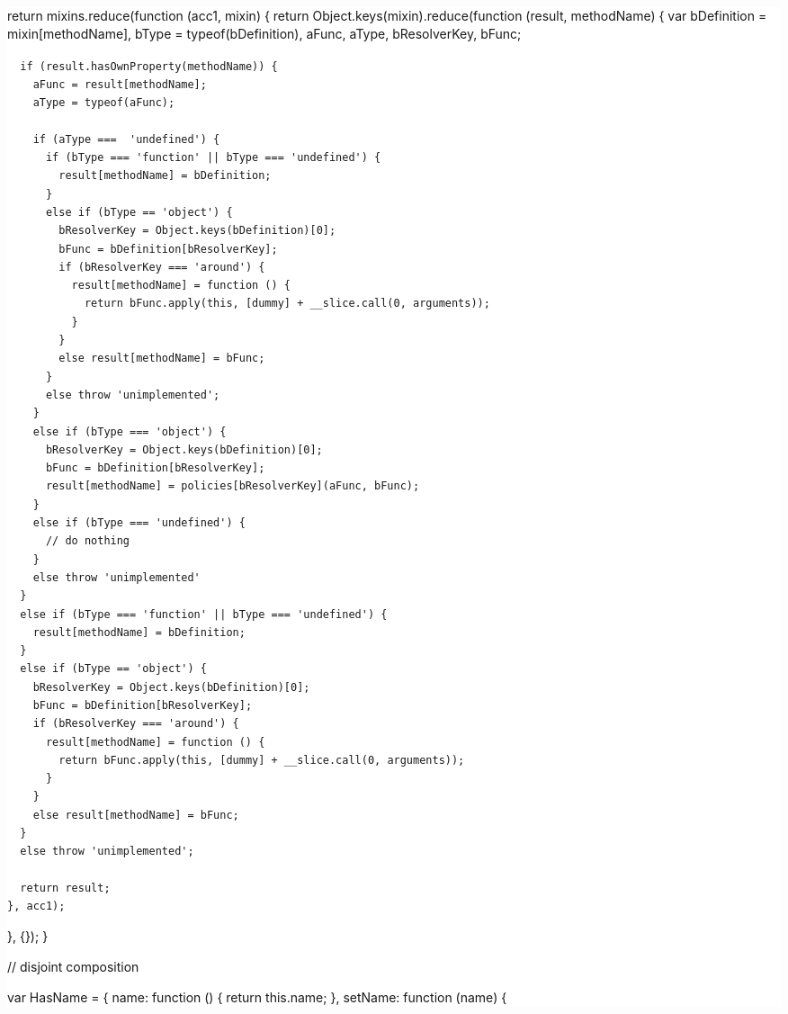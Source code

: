   return mixins.reduce(function (acc1, mixin) {
    return Object.keys(mixin).reduce(function (result, methodName) {
      var bDefinition = mixin[methodName],
          bType       = typeof(bDefinition),
          aFunc,
          aType,
          bResolverKey,
          bFunc;

      if (result.hasOwnProperty(methodName)) {
        aFunc = result[methodName];
        aType = typeof(aFunc);

        if (aType ===  'undefined') {
          if (bType === 'function' || bType === 'undefined') {
            result[methodName] = bDefinition;
          }
          else if (bType == 'object') {
            bResolverKey = Object.keys(bDefinition)[0];
            bFunc = bDefinition[bResolverKey];
            if (bResolverKey === 'around') {
              result[methodName] = function () {
                return bFunc.apply(this, [dummy] + __slice.call(0, arguments));
              }
            }
            else result[methodName] = bFunc;
          }
          else throw 'unimplemented';
        }
        else if (bType === 'object') {
          bResolverKey = Object.keys(bDefinition)[0];
          bFunc = bDefinition[bResolverKey];
          result[methodName] = policies[bResolverKey](aFunc, bFunc);
        }
        else if (bType === 'undefined') {
          // do nothing
        }
        else throw 'unimplemented'
      }
      else if (bType === 'function' || bType === 'undefined') {
        result[methodName] = bDefinition;
      }
      else if (bType == 'object') {
        bResolverKey = Object.keys(bDefinition)[0];
        bFunc = bDefinition[bResolverKey];
        if (bResolverKey === 'around') {
          result[methodName] = function () {
            return bFunc.apply(this, [dummy] + __slice.call(0, arguments));
          }
        }
        else result[methodName] = bFunc;
      }
      else throw 'unimplemented';

      return result;
    }, acc1);
  }, {});
}

// disjoint composition

var HasName = {
  name: function () {
    return this.name;
  },
  setName: function (name) {

[^cite]: [Callbacks are imperative, promises are functional](https://blog.jcoglan.com/2013/03/30/callbacks-are-imperative-promises-are-functional-nodes-biggest-missed-opportunity/)
[^disclaimer]: Well, not *everything*. Operators like `+` aren't values. Unlike CoffeeScript and Ruby, statements don't evaluate to values, and unlike Smalltalk, blocks aren't values. Furthermore, most things aren't "values" in the sense that a C++ programmer would talk about a value. JavaScript has [call-by-sharing semantics](https://en.wikipedia.org/wiki/Call_by_sharing#Call_by_sharing), not call-by-value. But still, "everything is a value" is a phrase that works well enough for the purpose of this post, so put aside your pedantry and read on.
[ssm]: https://en.wikipedia.org/wiki/Finite-state_machine
[^4r]: This exercise was snarfed from [The Four Rules of Simple Design](https://leanpub.com/4rulesofsimpledesign)
[gol]: https://en.wikipedia.org/wiki/Conway%27s_Game_of_Life
[memoized]: https://en.wikipedia.org/wiki/Memoization
[advice]: https://en.wikipedia.org/wiki/Advice_(programming)
